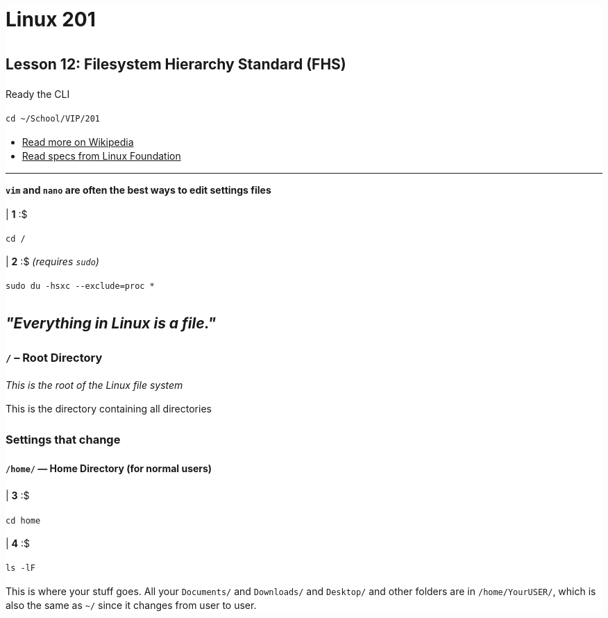 # Linux 201
## Lesson 12: Filesystem Hierarchy Standard (FHS)

Ready the CLI

```console
cd ~/School/VIP/201
```

- [Read more on Wikipedia](https://en.wikipedia.org/wiki/Filesystem_Hierarchy_Standard)
- [Read specs from Linux Foundation](https://refspecs.linuxfoundation.org/FHS_3.0/fhs/index.html)

___

**`vim` and `nano` are often the best ways to edit settings files**

| **1** :$

```console
cd /
```

| **2** :$ *(requires `sudo`)*

```console
sudo du -hsxc --exclude=proc *
```

## *"Everything in Linux is a file."*

### `/` – Root Directory

*This is the root of the Linux file system*

This is the directory containing all directories

### Settings that change

#### `/home/` — Home Directory (for normal users)

| **3** :$

```console
cd home
```

| **4** :$

```console
ls -lF
```

This is where your stuff goes. All your `Documents/` and `Downloads/` and `Desktop/` and other folders are in `/home/YourUSER/`, which is also the same as `~/` since it changes from user to user.
